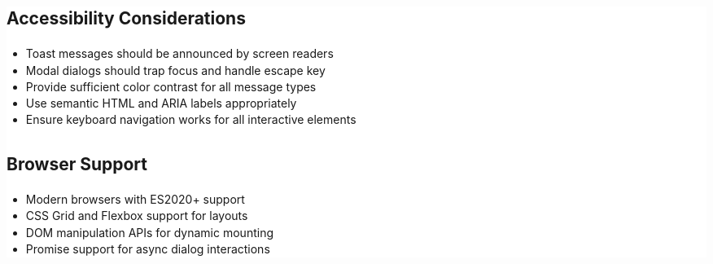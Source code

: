 
## Accessibility Considerations

- Toast messages should be announced by screen readers
- Modal dialogs should trap focus and handle escape key
- Provide sufficient color contrast for all message types
- Use semantic HTML and ARIA labels appropriately
- Ensure keyboard navigation works for all interactive elements

## Browser Support

- Modern browsers with ES2020+ support
- CSS Grid and Flexbox support for layouts
- DOM manipulation APIs for dynamic mounting
- Promise support for async dialog interactions